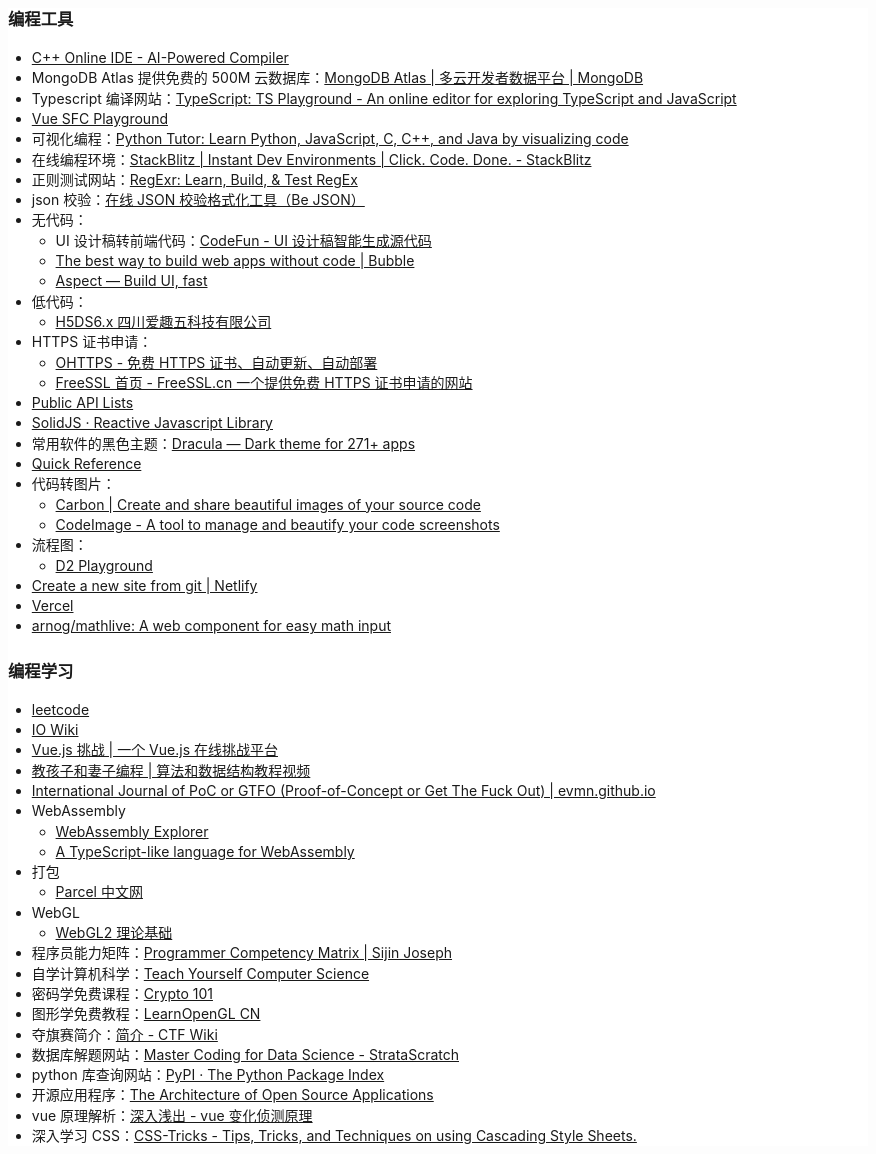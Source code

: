### 编程工具

- [C++ Online IDE - AI-Powered Compiler](https://www.adacpp.com/)
- MongoDB Atlas 提供免费的 500M 云数据库：[MongoDB Atlas | 多云开发者数据平台 | MongoDB](https://www.mongodb.com/zh-cn/atlas)
- Typescript 编译网站：[TypeScript: TS Playground - An online editor for exploring TypeScript and JavaScript](https://www.typescriptlang.org/play/index.html)
- [Vue SFC Playground](https://sfc.vuejs.org/)
- 可视化编程：[Python Tutor: Learn Python, JavaScript, C, C++, and Java by visualizing code](https://pythontutor.com/)
- 在线编程环境：[StackBlitz | Instant Dev Environments | Click. Code. Done. - StackBlitz](https://stackblitz.com/)
- 正则测试网站：[RegExr: Learn, Build, & Test RegEx](https://regexr.com/)
- json 校验：[在线 JSON 校验格式化工具（Be JSON）](https://www.bejson.com/)
- 无代码：
  - UI 设计稿转前端代码：[CodeFun - UI 设计稿智能生成源代码](https://code.fun/)
  - [The best way to build web apps without code | Bubble](https://bubble.io/)
  - [Aspect — Build UI, fast](https://aspect.app/)
- 低代码：
  - [H5DS6.x 四川爱趣五科技有限公司](https://www.h5ds.com/aboutus)
- HTTPS 证书申请：
  - [OHTTPS - 免费 HTTPS 证书、自动更新、自动部署](https://ohttps.com/signin)
  - [FreeSSL 首页 - FreeSSL.cn 一个提供免费 HTTPS 证书申请的网站](https://freessl.cn/)
- [Public API Lists](https://github.com/public-api-lists/public-api-lists)
- [SolidJS · Reactive Javascript Library](https://www.solidjs.com/)
- 常用软件的黑色主题：[Dracula — Dark theme for 271+ apps](https://draculatheme.com/)
- [Quick Reference](https://wangchujiang.com/reference/)
- 代码转图片：
  - [Carbon | Create and share beautiful images of your source code](https://carbon.now.sh/)
  - [CodeImage - A tool to manage and beautify your code screenshots](https://app.codeimage.dev/)
- 流程图：
  - [D2 Playground](https://play.d2lang.com/)
- [Create a new site from git | Netlify](https://app.netlify.com/start)
- [Vercel](https://vercel.com/)
- [arnog/mathlive: A web component for easy math input](https://github.com/arnog/mathlive)

### 编程学习

- [leetcode](https://leetcode.cn/)
- [IO Wiki](https://oi-wiki.org/)
- [Vue.js 挑战 | 一个 Vue.js 在线挑战平台](https://cn-vuejs-challenges.netlify.app/)
- [教孩子和妻子编程 | 算法和数据结构教程视频](https://zhihua-lai.com/teaching/ch/)
- [International Journal of PoC or GTFO (Proof-of-Concept or Get The Fuck Out) | evmn.github.io](https://evmn.github.io/post/2021-12-31-PoC-or-GTFO.html)
- WebAssembly
  - [WebAssembly Explorer](https://mbebenita.github.io/WasmExplorer/)
  - [A TypeScript-like language for WebAssembly](https://www.assemblyscript.org/)
- 打包
  - [Parcel 中文网](https://zh.parceljs.org/)
- WebGL
  - [WebGL2 理论基础](https://webgl2fundamentals.org/webgl/lessons/zh_cn/)
- 程序员能力矩阵：[Programmer Competency Matrix | Sijin Joseph](https://sijinjoseph.netlify.app/programmer-competency-matrix/)
- 自学计算机科学：[Teach Yourself Computer Science](https://teachyourselfcs.com/)
- 密码学免费课程：[Crypto 101](https://www.crypto101.io/)
- 图形学免费教程：[LearnOpenGL CN](https://learnopengl-cn.github.io/)
- 夺旗赛简介：[简介 - CTF Wiki](https://ctf-wiki.org/)
- 数据库解题网站：[Master Coding for Data Science - StrataScratch](https://www.stratascratch.com/)
- python 库查询网站：[PyPI · The Python Package Index](https://pypi.org/)
- 开源应用程序：[The Architecture of Open Source Applications](http://www.aosabook.org/en/index.html)
- vue 原理解析：[深入浅出 - vue 变化侦测原理](https://github.com/berwin/Blog/issues/17)
- 深入学习 CSS：[CSS-Tricks - Tips, Tricks, and Techniques on using Cascading Style Sheets.](https://css-tricks.com/)